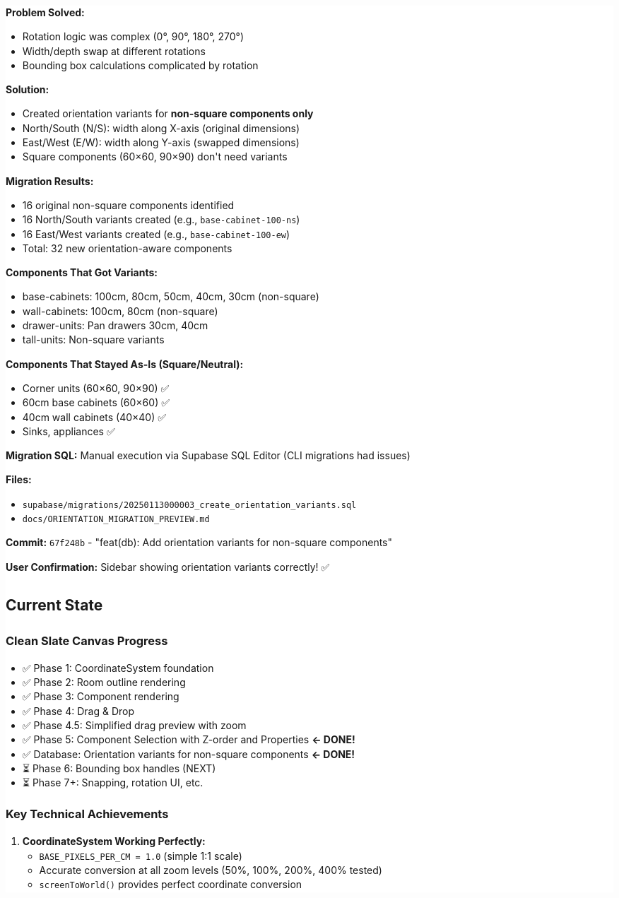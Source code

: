 **Problem Solved:**
- Rotation logic was complex (0°, 90°, 180°, 270°)
- Width/depth swap at different rotations
- Bounding box calculations complicated by rotation

**Solution:**
- Created orientation variants for **non-square components only**
- North/South (N/S): width along X-axis (original dimensions)
- East/West (E/W): width along Y-axis (swapped dimensions)
- Square components (60×60, 90×90) don't need variants

**Migration Results:**
- 16 original non-square components identified
- 16 North/South variants created (e.g., `base-cabinet-100-ns`)
- 16 East/West variants created (e.g., `base-cabinet-100-ew`)
- Total: 32 new orientation-aware components

**Components That Got Variants:**
- base-cabinets: 100cm, 80cm, 50cm, 40cm, 30cm (non-square)
- wall-cabinets: 100cm, 80cm (non-square)
- drawer-units: Pan drawers 30cm, 40cm
- tall-units: Non-square variants

**Components That Stayed As-Is (Square/Neutral):**
- Corner units (60×60, 90×90) ✅
- 60cm base cabinets (60×60) ✅
- 40cm wall cabinets (40×40) ✅
- Sinks, appliances ✅

**Migration SQL:** Manual execution via Supabase SQL Editor (CLI migrations had issues)

**Files:**
- `supabase/migrations/20250113000003_create_orientation_variants.sql`
- `docs/ORIENTATION_MIGRATION_PREVIEW.md`

**Commit:** `67f248b` - "feat(db): Add orientation variants for non-square components"

**User Confirmation:** Sidebar showing orientation variants correctly! ✅

## Current State

### Clean Slate Canvas Progress
- ✅ Phase 1: CoordinateSystem foundation
- ✅ Phase 2: Room outline rendering
- ✅ Phase 3: Component rendering
- ✅ Phase 4: Drag & Drop
- ✅ Phase 4.5: Simplified drag preview with zoom
- ✅ Phase 5: Component Selection with Z-order and Properties **← DONE!**
- ✅ Database: Orientation variants for non-square components **← DONE!**
- ⏳ Phase 6: Bounding box handles (NEXT)
- ⏳ Phase 7+: Snapping, rotation UI, etc.

### Key Technical Achievements
1. **CoordinateSystem Working Perfectly:**
   - `BASE_PIXELS_PER_CM = 1.0` (simple 1:1 scale)
   - Accurate conversion at all zoom levels (50%, 100%, 200%, 400% tested)
   - `screenToWorld()` provides perfect coordinate conversion
